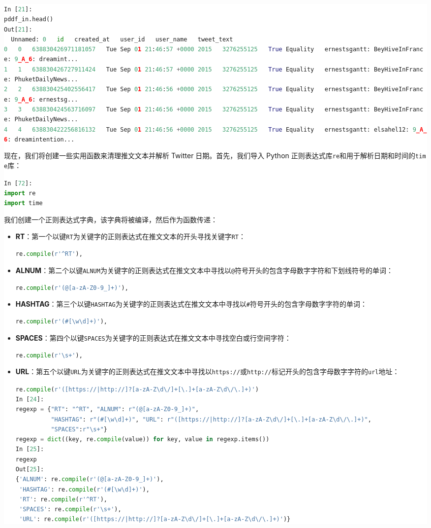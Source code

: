 ```py
In [21]:
pddf_in.head()
Out[21]:
  Unnamed: 0   id   created_at   user_id   user_name   tweet_text
0   0   638830426971181057   Tue Sep 01 21:46:57 +0000 2015   3276255125   True Equality   ernestsgantt: BeyHiveInFrance: 9_A_6: dreamint...
1   1   638830426727911424   Tue Sep 01 21:46:57 +0000 2015   3276255125   True Equality   ernestsgantt: BeyHiveInFrance: PhuketDailyNews...
2   2   638830425402556417   Tue Sep 01 21:46:56 +0000 2015   3276255125   True Equality   ernestsgantt: BeyHiveInFrance: 9_A_6: ernestsg...
3   3   638830424563716097   Tue Sep 01 21:46:56 +0000 2015   3276255125   True Equality   ernestsgantt: BeyHiveInFrance: PhuketDailyNews...
4   4   638830422256816132   Tue Sep 01 21:46:56 +0000 2015   3276255125   True Equality   ernestsgantt: elsahel12: 9_A_6: dreamintention...
```

现在，我们将创建一些实用函数来清理推文文本并解析 Twitter 日期。首先，我们导入 Python 正则表达式库`re`和用于解析日期和时间的`time`库：

```py
In [72]:
import re
import time
```

我们创建一个正则表达式字典，该字典将被编译，然后作为函数传递：

+   **RT**：第一个以键`RT`为关键字的正则表达式在推文文本的开头寻找关键字`RT`：

    ```py
    re.compile(r'^RT'),
    ```

+   **ALNUM**：第二个以键`ALNUM`为关键字的正则表达式在推文文本中寻找以`@`符号开头的包含字母数字字符和下划线符号的单词：

    ```py
    re.compile(r'(@[a-zA-Z0-9_]+)'),
    ```

+   **HASHTAG**：第三个以键`HASHTAG`为关键字的正则表达式在推文文本中寻找以`#`符号开头的包含字母数字字符的单词：

    ```py
    re.compile(r'(#[\w\d]+)'),
    ```

+   **SPACES**：第四个以键`SPACES`为关键字的正则表达式在推文文本中寻找空白或行空间字符：

    ```py
    re.compile(r'\s+'), 
    ```

+   **URL**：第五个以键`URL`为关键字的正则表达式在推文文本中寻找以`https://`或`http://`标记开头的包含字母数字字符的`url`地址：

    ```py
    re.compile(r'([https://|http://]?[a-zA-Z\d\/]+[\.]+[a-zA-Z\d\/\.]+)')
    In [24]:
    regexp = {"RT": "^RT", "ALNUM": r"(@[a-zA-Z0-9_]+)",
              "HASHTAG": r"(#[\w\d]+)", "URL": r"([https://|http://]?[a-zA-Z\d\/]+[\.]+[a-zA-Z\d\/\.]+)",
              "SPACES":r"\s+"}
    regexp = dict((key, re.compile(value)) for key, value in regexp.items())
    In [25]:
    regexp
    Out[25]:
    {'ALNUM': re.compile(r'(@[a-zA-Z0-9_]+)'),
     'HASHTAG': re.compile(r'(#[\w\d]+)'),
     'RT': re.compile(r'^RT'),
     'SPACES': re.compile(r'\s+'),
     'URL': re.compile(r'([https://|http://]?[a-zA-Z\d\/]+[\.]+[a-zA-Z\d\/\.]+)')}
    ```

